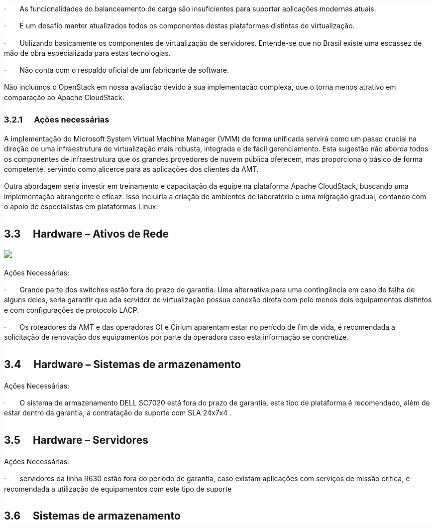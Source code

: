 ·       As funcionalidades do balanceamento de carga são insuficientes para suportar aplicações modernas atuais.

·       É um desafio manter atualizados todos os componentes destas plataformas distintas de virtualização.

·       Utilizando basicamente os componentes de virtualização de servidores. Entende-se que no Brasil existe uma escassez de mão de obra especializada para estas tecnologias.

·       Não conta com o respaldo oficial de um fabricante de software.

Não incluímos o OpenStack em nossa avaliação devido à sua implementação complexa, que o torna menos atrativo em comparação ao Apache CloudStack.

### 3.2.1      Ações necessárias

A implementação do Microsoft System Virtual Machine Manager (VMM) de forma unificada servirá como um passo crucial na direção de uma infraestrutura de virtualização mais robusta, integrada e de fácil gerenciamento. Esta sugestão não aborda todos os componentes de infraestrutura que os grandes provedores de nuvem pública oferecem, mas proporciona o básico de forma competente, servindo como alicerce para as aplicações dos clientes da AMT.

Outra abordagem seria investir em treinamento e capacitação da equipe na plataforma Apache CloudStack, buscando uma implementação abrangente e eficaz. Isso incluiria a criação de ambientes de laboratório e uma migração gradual, contando com o apoio de especialistas em plataformas Linux.  

## 3.3     Hardware – Ativos de Rede

![](file:///C:/Users/heron/AppData/Local/Temp/msohtmlclip1/01/clip_image016.gif)

Ações Necessárias:

·       Grande parte dos switches estão fora do prazo de garantia. Uma alternativa para uma contingência em caso de falha de alguns deles, seria garantir que ada servidor de virtualização possua conexão direta com pele menos dois equipamentos distintos e com configurações de protocolo LACP.

·       Os roteadores da AMT e das operadoras OI e Cirium aparentam estar no período de fim de vida, é recomendada a solicitação de renovação dos equipamentos por parte da operadora caso esta informação se concretize.

## 3.4     Hardware – Sistemas de armazenamento

Ações Necessárias:

·       O sistema de armazenamento DELL SC7020 está fora do prazo de garantia, este tipo de plataforma é recomendado, além de estar dentro da garantia, a contratação de suporte com SLA 24x7x4 .

## 3.5     Hardware – Servidores

Ações Necessárias:

·       servidores da linha R630 estão fora do período de garantia, caso existam aplicações com serviços de missão crítica, é recomendada a utilização de equipamentos com este tipo de suporte

## 3.6     Sistemas de armazenamento
